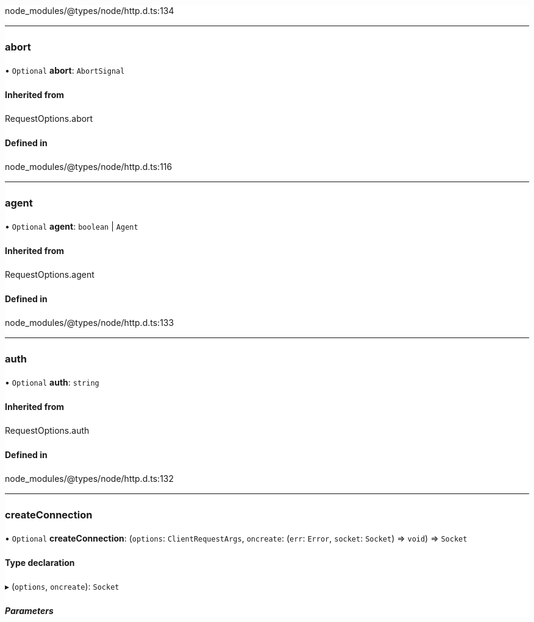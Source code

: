 node_modules/@types/node/http.d.ts:134

___

### abort

• `Optional` **abort**: `AbortSignal`

#### Inherited from

RequestOptions.abort

#### Defined in

node_modules/@types/node/http.d.ts:116

___

### agent

• `Optional` **agent**: `boolean` \| `Agent`

#### Inherited from

RequestOptions.agent

#### Defined in

node_modules/@types/node/http.d.ts:133

___

### auth

• `Optional` **auth**: `string`

#### Inherited from

RequestOptions.auth

#### Defined in

node_modules/@types/node/http.d.ts:132

___

### createConnection

• `Optional` **createConnection**: (`options`: `ClientRequestArgs`, `oncreate`: (`err`: `Error`, `socket`: `Socket`) => `void`) => `Socket`

#### Type declaration

▸ (`options`, `oncreate`): `Socket`

##### Parameters
